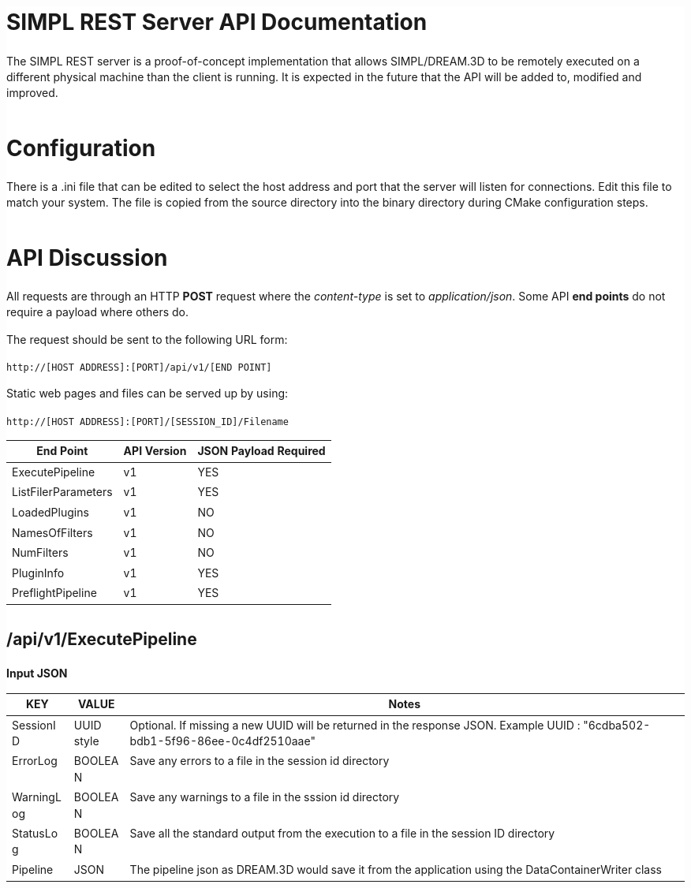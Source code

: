# SIMPL REST Server API Documentation #

The SIMPL REST server is a proof-of-concept implementation that allows SIMPL/DREAM.3D
to be remotely executed on a different physical machine than the client is running. It is
expected in the future that the API will be added to, modified and improved.

# Configuration #

There is a .ini file that can be edited to select the host address and port that the server will 
listen for connections. Edit this file to match your system. The file is copied from the 
source directory into the binary directory during CMake configuration steps.



# API Discussion #

All requests are through an HTTP **POST** request where the _content-type_ is set to 
_application/json_. Some API **end points** do not require a payload where others do.

The request should be sent to the following URL form:

    http://[HOST ADDRESS]:[PORT]/api/v1/[END POINT]
    
Static web pages and files can be served up by using:

    http://[HOST ADDRESS]:[PORT]/[SESSION_ID]/Filename


|  End Point | API Version | JSON Payload Required |
|------------|-------------|-----------------------|
| ExecutePipeline | v1 | YES |
| ListFilerParameters | v1 | YES |
| LoadedPlugins | v1 | NO |
| NamesOfFilters | v1 | NO |
| NumFilters | v1 | NO  |
| PluginInfo   | v1 | YES |
| PreflightPipeline | v1 | YES |

## /api/v1/ExecutePipeline ##

**Input JSON**

| KEY | VALUE | Notes |
|----------|------------|----------|
| SessionID | UUID style | Optional. If missing a new UUID will be returned in the response JSON. Example UUID : "6cdba502-bdb1-5f96-86ee-0c4df2510aae" |
| ErrorLog | BOOLEAN | Save any errors to a file in the session id directory |
| WarningLog | BOOLEAN | Save any warnings to a file in the sssion id directory |
| StatusLog | BOOLEAN | Save all the standard output from the execution to a file in the session ID directory |
| Pipeline | JSON | The pipeline json as DREAM.3D would save it from the application using the DataContainerWriter class |
